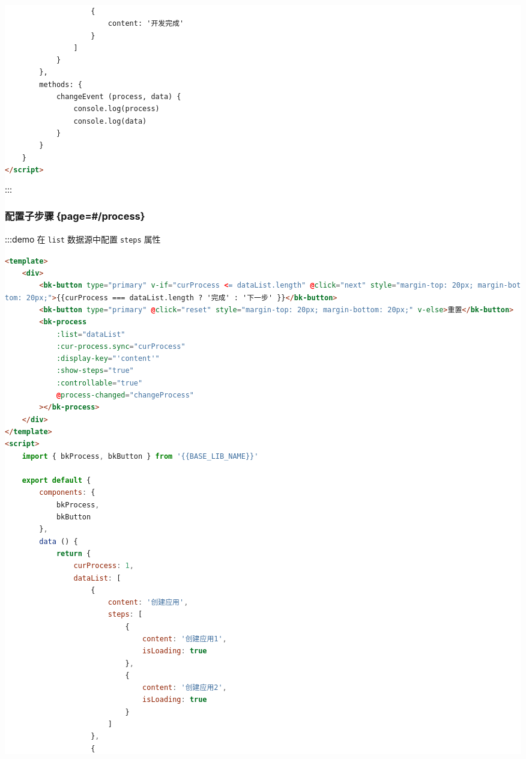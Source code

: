 ```html
                    {
                        content: '开发完成'
                    }
                ]
            }
        },
        methods: {
            changeEvent (process, data) {
                console.log(process)
                console.log(data)
            }
        }
    }
</script>
```
:::

### 配置子步骤 {page=#/process}

:::demo 在 `list` 数据源中配置 `steps` 属性

```html
<template>
    <div>
        <bk-button type="primary" v-if="curProcess <= dataList.length" @click="next" style="margin-top: 20px; margin-bottom: 20px;">{{curProcess === dataList.length ? '完成' : '下一步' }}</bk-button>
        <bk-button type="primary" @click="reset" style="margin-top: 20px; margin-bottom: 20px;" v-else>重置</bk-button>
        <bk-process
            :list="dataList"
            :cur-process.sync="curProcess"
            :display-key="'content'"
            :show-steps="true"
            :controllable="true"
            @process-changed="changeProcess"
        ></bk-process>
    </div>
</template>
<script>
    import { bkProcess, bkButton } from '{{BASE_LIB_NAME}}'

    export default {
        components: {
            bkProcess,
            bkButton
        },
        data () {
            return {
                curProcess: 1,
                dataList: [
                    {
                        content: '创建应用',
                        steps: [
                            {
                                content: '创建应用1',
                                isLoading: true
                            },
                            {
                                content: '创建应用2',
                                isLoading: true
                            }
                        ]
                    },
                    {
```